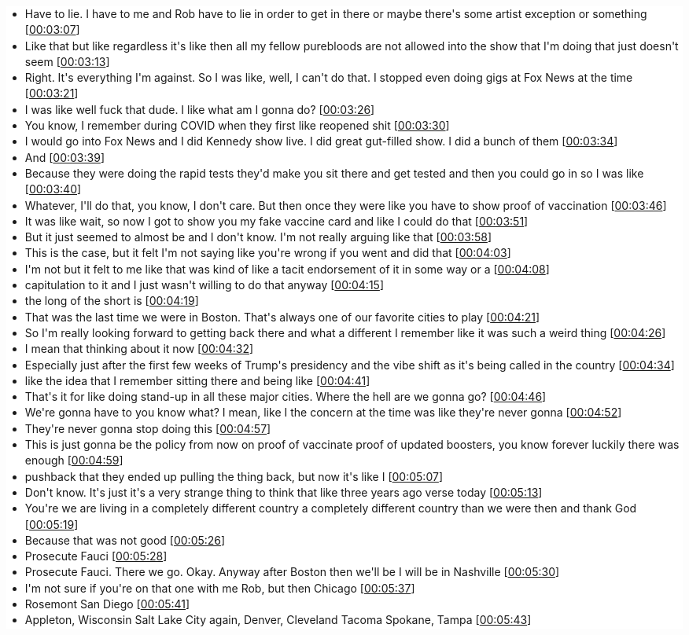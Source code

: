 *  Have to lie. I have to me and Rob have to lie in order to get in there or maybe there's some artist exception or something [[00:03:07](https://www.youtube.com/watch?v=zun29qjMaPM&t=187.07999999999998s)]
*  Like that but like regardless it's like then all my fellow purebloods are not allowed into the show that I'm doing that just doesn't seem [[00:03:13](https://www.youtube.com/watch?v=zun29qjMaPM&t=193.79999999999998s)]
*  Right. It's everything I'm against. So I was like, well, I can't do that. I stopped even doing gigs at Fox News at the time [[00:03:21](https://www.youtube.com/watch?v=zun29qjMaPM&t=201.44s)]
*  I was like well fuck that dude. I like what am I gonna do? [[00:03:26](https://www.youtube.com/watch?v=zun29qjMaPM&t=206.32s)]
*  You know, I remember during COVID when they first like reopened shit [[00:03:30](https://www.youtube.com/watch?v=zun29qjMaPM&t=210.12s)]
*  I would go into Fox News and I did Kennedy show live. I did great gut-filled show. I did a bunch of them [[00:03:34](https://www.youtube.com/watch?v=zun29qjMaPM&t=214.16s)]
*  And [[00:03:39](https://www.youtube.com/watch?v=zun29qjMaPM&t=219.89999999999998s)]
*  Because they were doing the rapid tests they'd make you sit there and get tested and then you could go in so I was like [[00:03:40](https://www.youtube.com/watch?v=zun29qjMaPM&t=220.82s)]
*  Whatever, I'll do that, you know, I don't care. But then once they were like you have to show proof of vaccination [[00:03:46](https://www.youtube.com/watch?v=zun29qjMaPM&t=226.42s)]
*  It was like wait, so now I got to show you my fake vaccine card and like I could do that [[00:03:51](https://www.youtube.com/watch?v=zun29qjMaPM&t=231.85999999999999s)]
*  But it just seemed to almost be and I don't know. I'm not really arguing like that [[00:03:58](https://www.youtube.com/watch?v=zun29qjMaPM&t=238.5s)]
*  This is the case, but it felt I'm not saying like you're wrong if you went and did that [[00:04:03](https://www.youtube.com/watch?v=zun29qjMaPM&t=243.85999999999999s)]
*  I'm not but it felt to me like that was kind of like a tacit endorsement of it in some way or a [[00:04:08](https://www.youtube.com/watch?v=zun29qjMaPM&t=248.1s)]
*  capitulation to it and I just wasn't willing to do that anyway [[00:04:15](https://www.youtube.com/watch?v=zun29qjMaPM&t=255.34s)]
*  the long of the short is [[00:04:19](https://www.youtube.com/watch?v=zun29qjMaPM&t=259.06s)]
*  That was the last time we were in Boston. That's always one of our favorite cities to play [[00:04:21](https://www.youtube.com/watch?v=zun29qjMaPM&t=261.82s)]
*  So I'm really looking forward to getting back there and what a different I remember like it was such a weird thing [[00:04:26](https://www.youtube.com/watch?v=zun29qjMaPM&t=266.6s)]
*  I mean that thinking about it now [[00:04:32](https://www.youtube.com/watch?v=zun29qjMaPM&t=272.26s)]
*  Especially just after the first few weeks of Trump's presidency and the vibe shift as it's being called in the country [[00:04:34](https://www.youtube.com/watch?v=zun29qjMaPM&t=274.62s)]
*  like the idea that I remember sitting there and being like [[00:04:41](https://www.youtube.com/watch?v=zun29qjMaPM&t=281.65999999999997s)]
*  That's it for like doing stand-up in all these major cities. Where the hell are we gonna go? [[00:04:46](https://www.youtube.com/watch?v=zun29qjMaPM&t=286.02s)]
*  We're gonna have to you know what? I mean, like I the concern at the time was like they're never gonna [[00:04:52](https://www.youtube.com/watch?v=zun29qjMaPM&t=292.58s)]
*  They're never gonna stop doing this [[00:04:57](https://www.youtube.com/watch?v=zun29qjMaPM&t=297.41999999999996s)]
*  This is just gonna be the policy from now on proof of vaccinate proof of updated boosters, you know forever luckily there was enough [[00:04:59](https://www.youtube.com/watch?v=zun29qjMaPM&t=299.5s)]
*  pushback that they ended up pulling the thing back, but now it's like I [[00:05:07](https://www.youtube.com/watch?v=zun29qjMaPM&t=307.86s)]
*  Don't know. It's just it's a very strange thing to think that like three years ago verse today [[00:05:13](https://www.youtube.com/watch?v=zun29qjMaPM&t=313.54s)]
*  You're we are living in a completely different country a completely different country than we were then and thank God [[00:05:19](https://www.youtube.com/watch?v=zun29qjMaPM&t=319.42s)]
*  Because that was not good [[00:05:26](https://www.youtube.com/watch?v=zun29qjMaPM&t=326.1s)]
*  Prosecute Fauci [[00:05:28](https://www.youtube.com/watch?v=zun29qjMaPM&t=328.42s)]
*  Prosecute Fauci. There we go. Okay. Anyway after Boston then we'll be I will be in Nashville [[00:05:30](https://www.youtube.com/watch?v=zun29qjMaPM&t=330.46000000000004s)]
*  I'm not sure if you're on that one with me Rob, but then Chicago [[00:05:37](https://www.youtube.com/watch?v=zun29qjMaPM&t=337.98s)]
*  Rosemont San Diego [[00:05:41](https://www.youtube.com/watch?v=zun29qjMaPM&t=341.98s)]
*  Appleton, Wisconsin Salt Lake City again, Denver, Cleveland Tacoma Spokane, Tampa [[00:05:43](https://www.youtube.com/watch?v=zun29qjMaPM&t=343.82000000000005s)]